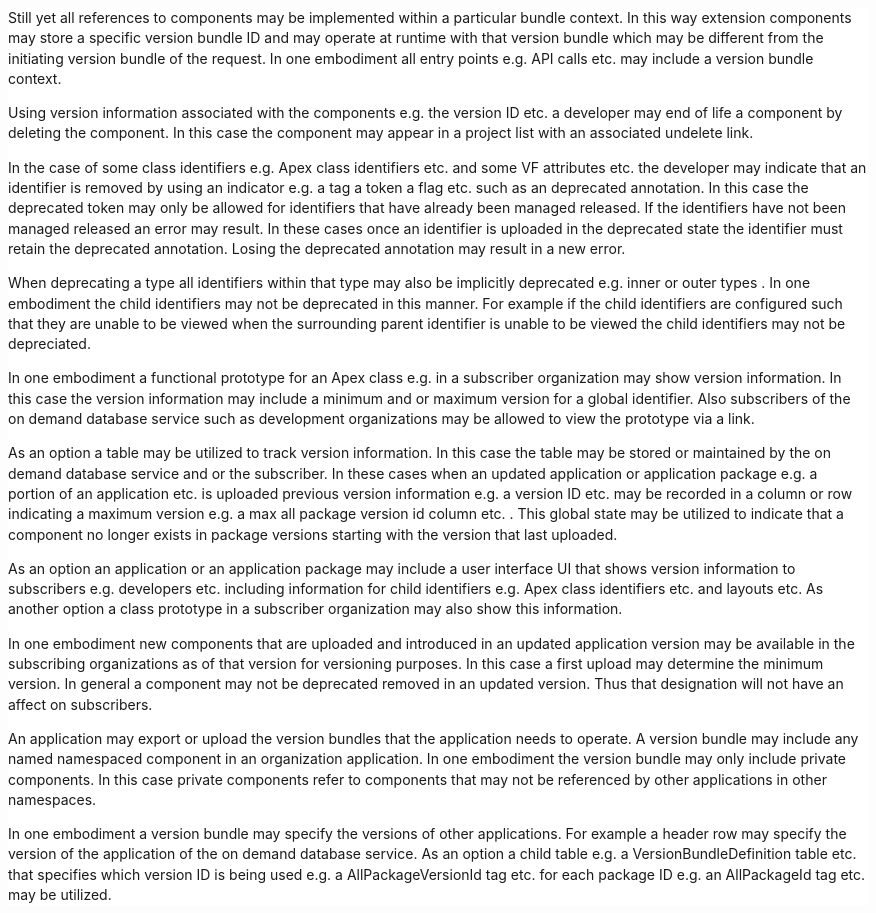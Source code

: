 Still yet all references to components may be implemented within a particular bundle context. In this way extension components may store a specific version bundle ID and may operate at runtime with that version bundle which may be different from the initiating version bundle of the request. In one embodiment all entry points e.g. API calls etc. may include a version bundle context.

Using version information associated with the components e.g. the version ID etc. a developer may end of life a component by deleting the component. In this case the component may appear in a project list with an associated undelete link.

In the case of some class identifiers e.g. Apex class identifiers etc. and some VF attributes etc. the developer may indicate that an identifier is removed by using an indicator e.g. a tag a token a flag etc. such as an deprecated annotation. In this case the deprecated token may only be allowed for identifiers that have already been managed released. If the identifiers have not been managed released an error may result. In these cases once an identifier is uploaded in the deprecated state the identifier must retain the deprecated annotation. Losing the deprecated annotation may result in a new error.

When deprecating a type all identifiers within that type may also be implicitly deprecated e.g. inner or outer types . In one embodiment the child identifiers may not be deprecated in this manner. For example if the child identifiers are configured such that they are unable to be viewed when the surrounding parent identifier is unable to be viewed the child identifiers may not be depreciated.

In one embodiment a functional prototype for an Apex class e.g. in a subscriber organization may show version information. In this case the version information may include a minimum and or maximum version for a global identifier. Also subscribers of the on demand database service such as development organizations may be allowed to view the prototype via a link.

As an option a table may be utilized to track version information. In this case the table may be stored or maintained by the on demand database service and or the subscriber. In these cases when an updated application or application package e.g. a portion of an application etc. is uploaded previous version information e.g. a version ID etc. may be recorded in a column or row indicating a maximum version e.g. a max all package version id column etc. . This global state may be utilized to indicate that a component no longer exists in package versions starting with the version that last uploaded.

As an option an application or an application package may include a user interface UI that shows version information to subscribers e.g. developers etc. including information for child identifiers e.g. Apex class identifiers etc. and layouts etc. As another option a class prototype in a subscriber organization may also show this information.

In one embodiment new components that are uploaded and introduced in an updated application version may be available in the subscribing organizations as of that version for versioning purposes. In this case a first upload may determine the minimum version. In general a component may not be deprecated removed in an updated version. Thus that designation will not have an affect on subscribers.

An application may export or upload the version bundles that the application needs to operate. A version bundle may include any named namespaced component in an organization application. In one embodiment the version bundle may only include private components. In this case private components refer to components that may not be referenced by other applications in other namespaces.

In one embodiment a version bundle may specify the versions of other applications. For example a header row may specify the version of the application of the on demand database service. As an option a child table e.g. a VersionBundleDefinition table etc. that specifies which version ID is being used e.g. a AllPackageVersionId tag etc. for each package ID e.g. an AllPackageId tag etc. may be utilized.

